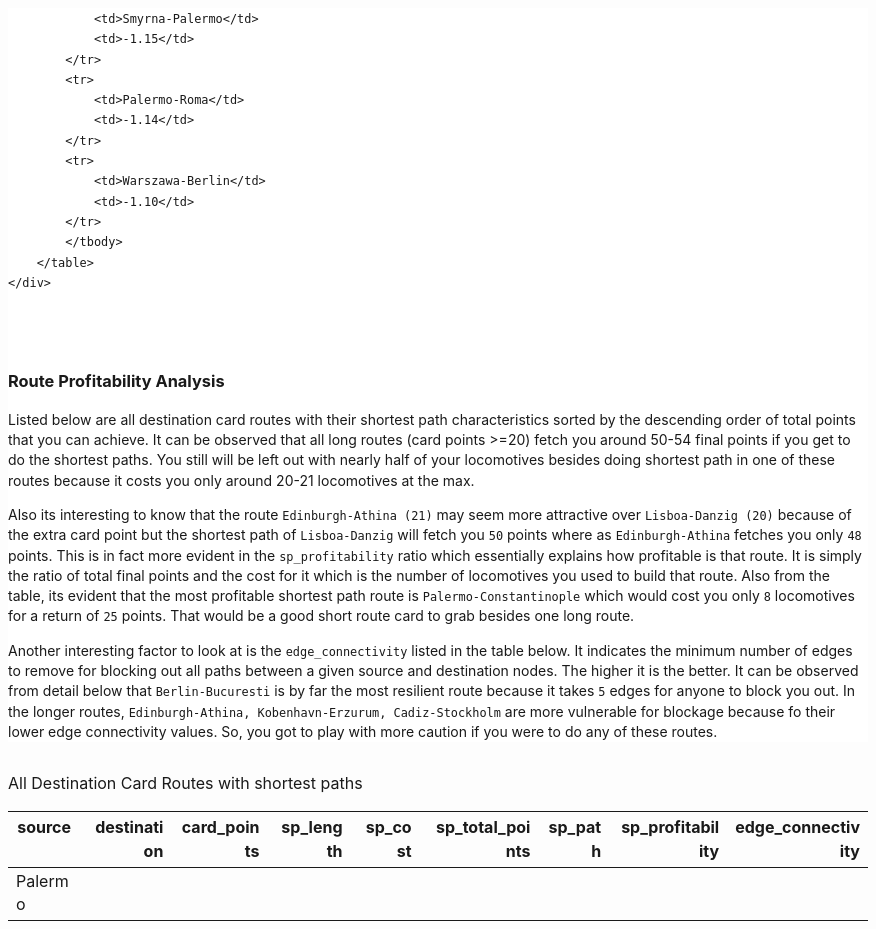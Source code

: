                 <td>Smyrna-Palermo</td>
                <td>-1.15</td>
            </tr>
            <tr>
                <td>Palermo-Roma</td>
                <td>-1.14</td>
            </tr>
            <tr>
                <td>Warszawa-Berlin</td>
                <td>-1.10</td>
            </tr>
            </tbody>
        </table>
    </div>
</div>
<br/><br/>


### Route Profitability Analysis

Listed below are all destination card routes with their shortest path characteristics sorted by the descending order of total points that you can achieve.
It can be observed that all long routes (card points >=20) fetch you around 50-54 final points if you get to do the shortest paths. You still will be left out with nearly half of
your locomotives besides doing shortest path in one of these routes because it costs you only around 20-21 locomotives at the max.

Also its interesting to know that the route `Edinburgh-Athina (21)` may seem more attractive over `Lisboa-Danzig (20)` because of the extra card point but
the shortest path of `Lisboa-Danzig` will fetch you `50` points where as `Edinburgh-Athina` fetches you only `48` points. This is in fact more evident in
the `sp_profitability` ratio which essentially explains how profitable is that route. It is simply the ratio of total final points and the cost for it which is the
number of locomotives you used to build that route. Also from the table, its evident that the most profitable shortest path route is `Palermo-Constantinople` which
would cost you only `8` locomotives for a return of `25` points. That would be a good short route card to grab besides one long route.

Another interesting factor to look at is the `edge_connectivity` listed in the table below. It indicates the minimum number of edges to remove for blocking out all
paths between a given source and destination nodes. The higher it is the better. It can be observed from detail below that `Berlin-Bucuresti` is by far
the most resilient route because it takes `5` edges for anyone to block you out. In the longer routes, `Edinburgh-Athina, Kobenhavn-Erzurum, Cadiz-Stockholm` are more
vulnerable for blockage because fo their lower edge connectivity values. So, you got to play with more caution if you were to do any of these routes.

<div style="float:left;width:100%;font-size:medium;">
    <p>All Destination Card Routes with shortest paths</p>
    <table class="display">
        <thead>
        <tr style="text-align: right;">
            <th>source</th>
            <th>destination</th>
            <th>card_points</th>
            <th>sp_length</th>
            <th>sp_cost</th>
            <th>sp_total_points</th>
            <th>sp_path</th>
            <th>sp_profitability</th>
            <th>edge_connectivity</th>
        </tr>
        </thead>
        <tbody>
        <tr>
            <td>Palermo</td>